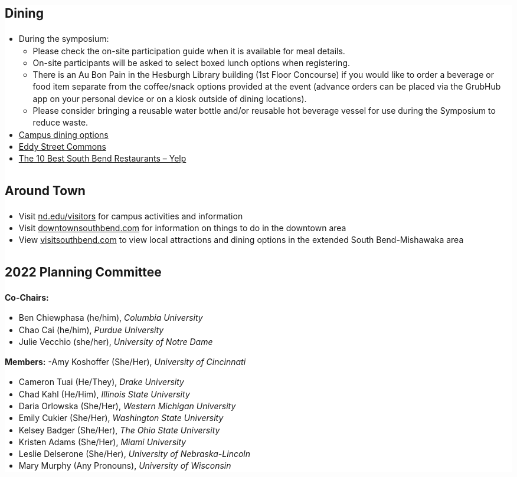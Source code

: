 ## Dining

- During the symposium:
	- Please check the on-site participation guide when it is available for meal details.
	- On-site participants will be asked to select boxed lunch options when registering.
	- There is an Au Bon Pain in the Hesburgh Library building (1st Floor Concourse) if you would like to order a beverage or food item separate from the coffee/snack options provided at the event (advance orders can be placed via the GrubHub app on your personal device or on a kiosk outside of dining locations).
	- Please consider bringing a reusable water bottle and/or reusable hot beverage vessel for use during the Symposium to reduce waste.
- [Campus dining options](https://dining.nd.edu/locations-menus/)
- [Eddy Street Commons](http://www.eddycommons.com/)
- [The 10 Best South Bend Restaurants – Yelp](https://www.yelp.com/search?cflt=restaurants&find_loc=South+Bend%2C+IN)

## Around Town
- Visit [nd.edu/visitors](https://www.nd.edu/visitors/) for campus activities and information
- Visit [downtownsouthbend.com](https://downtownsouthbend.com/) for information on things to do in the downtown area
- View [visitsouthbend.com](https://visitsouthbend.com/) to view local attractions and dining options in the extended South Bend-Mishawaka area

## 2022 Planning Committee

**Co-Chairs:**
- Ben Chiewphasa (he/him), *Columbia University*
- Chao Cai (he/him), *Purdue University*
- Julie Vecchio (she/her), *University of Notre Dame*

**Members:**
-Amy Koshoffer (She/Her), *University of Cincinnati*
- Cameron Tuai (He/They), *Drake University*
- Chad Kahl (He/Him), *Illinois State University*
- Daria Orlowska (She/Her), *Western Michigan University*
- Emily Cukier (She/Her), *Washington State University*
- Kelsey Badger (She/Her), *The Ohio State University*
- Kristen Adams (She/Her), *Miami University*
- Leslie Delserone (She/Her), *University of Nebraska-Lincoln*
- Mary Murphy (Any Pronouns), *University of Wisconsin*
